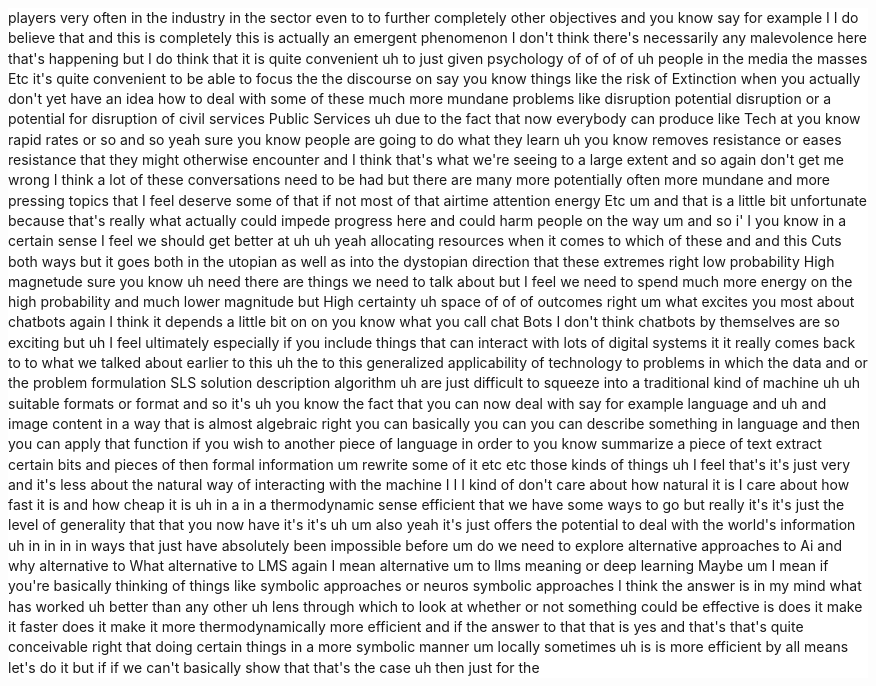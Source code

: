players very often in the industry in the sector even to to further completely
other objectives and you know say for example I I do believe that and this is
completely this is actually an emergent phenomenon I don't think there's necessarily any malevolence here that's
happening but I do think that it is quite convenient uh to just given psychology
of of of of uh people in the media the masses Etc it's quite convenient to be
able to focus the the discourse on say you know things like the risk of
Extinction when you actually don't yet have an idea how to deal with some of these much more mundane problems like
disruption potential disruption or a potential for disruption of civil services Public Services uh due to the
fact that now everybody can produce like Tech at you know rapid rates or so and so yeah sure you know people are going
to do what they learn uh you know removes resistance or eases
resistance that they might otherwise encounter and I think that's what we're seeing to a large extent and so again
don't get me wrong I think a lot of these conversations need to be had but
there are many more potentially often more mundane and more pressing topics
that I feel deserve some of that if not most of that airtime attention energy
Etc um and that is a little bit unfortunate because that's really what
actually could impede progress here and could harm people on the way um and so
i' I you know in a certain sense I feel we should get better at uh uh yeah allocating resources when it
comes to which of these and and this Cuts both ways but it goes both in the utopian as well as into the dystopian
direction that these extremes right low probability High magnetude sure you know
uh need there are things we need to talk about but I feel we need to spend much more energy on the high probability and
much lower magnitude but High certainty uh space of of of outcomes right
um what excites you most about
chatbots again I think it depends a little bit on on you know what you call chat Bots I don't think chatbots by
themselves are so exciting but uh I feel ultimately especially if you
include things that can interact with lots of digital systems it it really comes back to to what we talked about
earlier to this uh the to this generalized
applicability of technology to problems in which the data and or the problem
formulation SLS solution description algorithm uh are just difficult to
squeeze into a traditional kind of machine uh uh suitable formats or format
and so it's uh you know the fact that you can now deal with say for example
language and uh and image content in a way that is almost algebraic right you
can basically you can you can describe something in language and then you can apply that function if you wish to
another piece of language in order to you know summarize a piece of text extract
certain bits and pieces of then formal information um rewrite some of it etc etc those
kinds of things uh I feel that's it's just
very and it's less about the natural way of interacting with the machine I I I
kind of don't care about how natural it is I care about how fast it is and how cheap it is uh in a in a thermodynamic
sense efficient that we have some ways to go but really it's it's just the
level of generality that that you now have it's it's uh um also yeah it's just
offers the potential to deal with the world's information uh in in in in ways
that just have absolutely been impossible before um do we need to explore
alternative approaches to Ai and why alternative to What alternative to
LMS again I mean alternative um to llms meaning or deep learning Maybe
um I mean if you're basically thinking of things like symbolic approaches or
neuros symbolic approaches I think the answer is in my mind what has worked uh better than any
other uh lens through which to look at whether or not something could be effective is does it make it faster does
it make it more thermodynamically more efficient and if the answer to that that is yes and that's that's quite
conceivable right that doing certain things in a more symbolic manner um
locally sometimes uh is is more efficient by all means let's do it
but if if we can't basically show that that's the case uh then just for the
